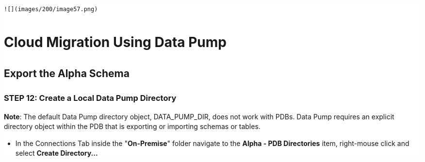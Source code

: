 	![](images/200/image57.png)

# Cloud Migration Using Data Pump

## Export the Alpha Schema

### **STEP 12**:  Create a Local Data Pump Directory

**Note**: The default Data Pump directory object, DATA\_PUMP\_DIR, does
not work with PDBs. Data Pump requires an explicit directory object
within the PDB that is exporting or importing schemas or tables.

-   In the Connections Tab inside the "**On-Premise**" folder navigate to the **Alpha - PDB Directories** item, right-mouse click and select **Create Directory...**
